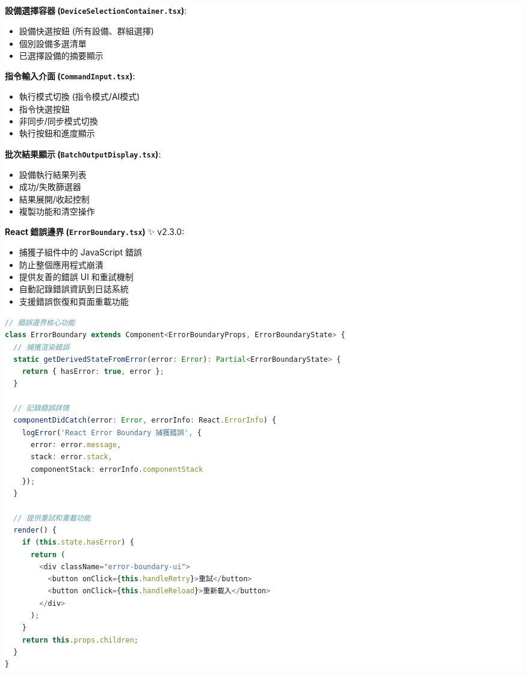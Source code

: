 **設備選擇容器 (`DeviceSelectionContainer.tsx`)**:
- 設備快選按鈕 (所有設備、群組選擇)
- 個別設備多選清單
- 已選擇設備的摘要顯示

**指令輸入介面 (`CommandInput.tsx`)**:
- 執行模式切換 (指令模式/AI模式)
- 指令快選按鈕
- 非同步/同步模式切換
- 執行按鈕和進度顯示

**批次結果顯示 (`BatchOutputDisplay.tsx`)**:
- 設備執行結果列表
- 成功/失敗篩選器
- 結果展開/收起控制
- 複製功能和清空操作

**React 錯誤邊界 (`ErrorBoundary.tsx`)** ✨ v2.3.0:
- 捕獲子組件中的 JavaScript 錯誤
- 防止整個應用程式崩潰
- 提供友善的錯誤 UI 和重試機制
- 自動記錄錯誤資訊到日誌系統
- 支援錯誤恢復和頁面重載功能

```typescript
// 錯誤邊界核心功能
class ErrorBoundary extends Component<ErrorBoundaryProps, ErrorBoundaryState> {
  // 捕獲渲染錯誤
  static getDerivedStateFromError(error: Error): Partial<ErrorBoundaryState> {
    return { hasError: true, error };
  }
  
  // 記錄錯誤詳情
  componentDidCatch(error: Error, errorInfo: React.ErrorInfo) {
    logError('React Error Boundary 捕獲錯誤', {
      error: error.message,
      stack: error.stack,
      componentStack: errorInfo.componentStack
    });
  }
  
  // 提供重試和重載功能
  render() {
    if (this.state.hasError) {
      return (
        <div className="error-boundary-ui">
          <button onClick={this.handleRetry}>重試</button>
          <button onClick={this.handleReload}>重新載入</button>
        </div>
      );
    }
    return this.props.children;
  }
}
```

